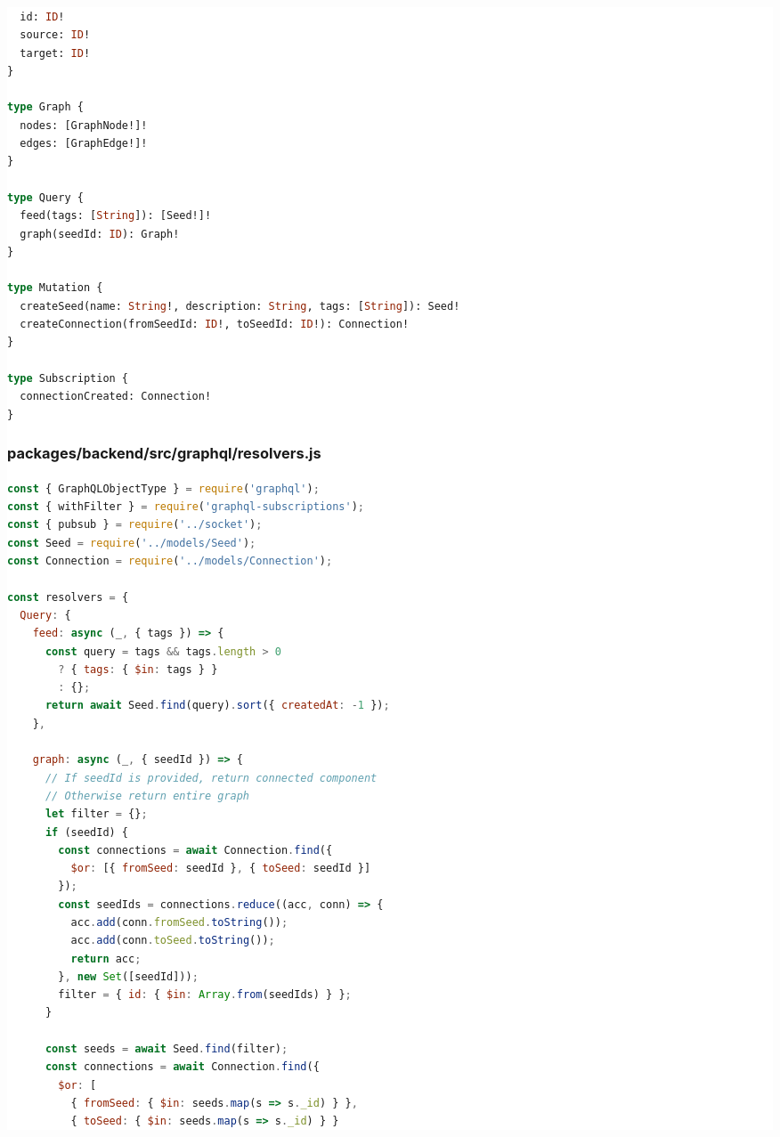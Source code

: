 ```graphql
  id: ID!
  source: ID!
  target: ID!
}

type Graph {
  nodes: [GraphNode!]!
  edges: [GraphEdge!]!
}

type Query {
  feed(tags: [String]): [Seed!]!
  graph(seedId: ID): Graph!
}

type Mutation {
  createSeed(name: String!, description: String, tags: [String]): Seed!
  createConnection(fromSeedId: ID!, toSeedId: ID!): Connection!
}

type Subscription {
  connectionCreated: Connection!
}
```

### **packages/backend/src/graphql/resolvers.js**
```javascript
const { GraphQLObjectType } = require('graphql');
const { withFilter } = require('graphql-subscriptions');
const { pubsub } = require('../socket');
const Seed = require('../models/Seed');
const Connection = require('../models/Connection');

const resolvers = {
  Query: {
    feed: async (_, { tags }) => {
      const query = tags && tags.length > 0 
        ? { tags: { $in: tags } } 
        : {};
      return await Seed.find(query).sort({ createdAt: -1 });
    },
    
    graph: async (_, { seedId }) => {
      // If seedId is provided, return connected component
      // Otherwise return entire graph
      let filter = {};
      if (seedId) {
        const connections = await Connection.find({
          $or: [{ fromSeed: seedId }, { toSeed: seedId }]
        });
        const seedIds = connections.reduce((acc, conn) => {
          acc.add(conn.fromSeed.toString());
          acc.add(conn.toSeed.toString());
          return acc;
        }, new Set([seedId]));
        filter = { id: { $in: Array.from(seedIds) } };
      }
      
      const seeds = await Seed.find(filter);
      const connections = await Connection.find({
        $or: [
          { fromSeed: { $in: seeds.map(s => s._id) } },
          { toSeed: { $in: seeds.map(s => s._id) } }
```